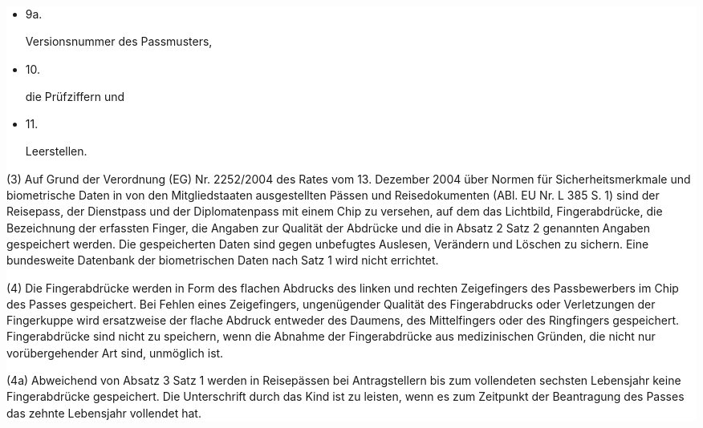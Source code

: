   - 9a.
    
    <div style="">
    
    Versionsnummer des Passmusters,
    
    </div>

  - 10\.
    
    <div style="">
    
    die Prüfziffern und
    
    </div>

  - 11\.
    
    <div style="">
    
    Leerstellen.
    
    </div>

</div>

<div class="jurAbsatz">

(3) Auf Grund der Verordnung (EG) Nr. 2252/2004 des Rates vom 13.
Dezember 2004 über Normen für Sicherheitsmerkmale und biometrische Daten
in von den Mitgliedstaaten ausgestellten Pässen und Reisedokumenten
(ABl. EU Nr. L 385 S. 1) sind der Reisepass, der Dienstpass und der
Diplomatenpass mit einem Chip zu versehen, auf dem das Lichtbild,
Fingerabdrücke, die Bezeichnung der erfassten Finger, die Angaben zur
Qualität der Abdrücke und die in Absatz 2 Satz 2 genannten Angaben
gespeichert werden. Die gespeicherten Daten sind gegen unbefugtes
Auslesen, Verändern und Löschen zu sichern. Eine bundesweite Datenbank
der biometrischen Daten nach Satz 1 wird nicht errichtet.

</div>

<div class="jurAbsatz">

(4) Die Fingerabdrücke werden in Form des flachen Abdrucks des linken
und rechten Zeigefingers des Passbewerbers im Chip des Passes
gespeichert. Bei Fehlen eines Zeigefingers, ungenügender Qualität des
Fingerabdrucks oder Verletzungen der Fingerkuppe wird ersatzweise der
flache Abdruck entweder des Daumens, des Mittelfingers oder des
Ringfingers gespeichert. Fingerabdrücke sind nicht zu speichern, wenn
die Abnahme der Fingerabdrücke aus medizinischen Gründen, die nicht nur
vorübergehender Art sind, unmöglich ist.

</div>

<div class="jurAbsatz">

(4a) Abweichend von Absatz 3 Satz 1 werden in Reisepässen bei
Antragstellern bis zum vollendeten sechsten Lebensjahr keine
Fingerabdrücke gespeichert. Die Unterschrift durch das Kind ist zu
leisten, wenn es zum Zeitpunkt der Beantragung des Passes das zehnte
Lebensjahr vollendet hat.
